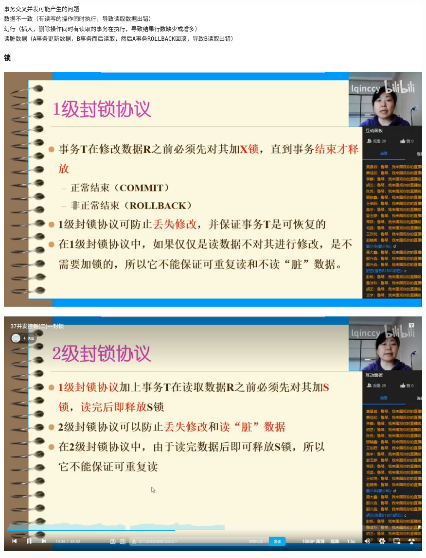 

```
事务交叉并发可能产生的问题
数据不一致（有读写的操作同时执行，导致读取数据出错）
幻行（插入，删除操作同时有读取的事务在执行，导致结果行数缺少或增多）
读脏数据（A事务更新数据，B事务而后读取，然后A事务ROLLBACK回滚，导致B读取出错）
```



#### 锁

![image-20220905110612206](./image-20220905110612206.png)

![image-20220905111307694](./image-20220905111307694.png)
